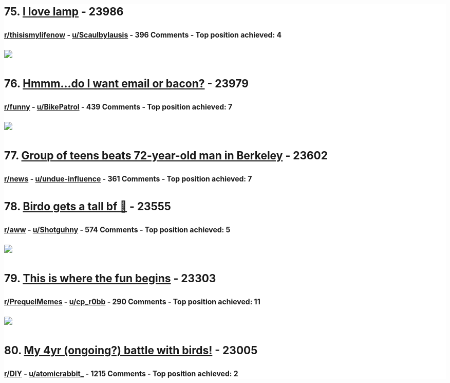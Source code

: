 ## 75. [I love lamp](http://reddit.com/r/thisismylifenow/comments/906ym1/i_love_lamp/) - 23986
#### [r/thisismylifenow](http://reddit.com/r/thisismylifenow) - [u/Scaulbylausis](http://reddit.com/u/Scaulbylausis) - 396 Comments - Top position achieved: 4

<a href="https://i.imgur.com/JxmrM3u.gifv"><img src="https://b.thumbs.redditmedia.com/kx-istBW7rZEH2wvO90KJGXuP6hSYpbmM7gZuOpx-Bg.jpg"></img></a>

## 76. [Hmmm...do I want email or bacon?](http://reddit.com/r/funny/comments/906h8u/hmmmdo_i_want_email_or_bacon/) - 23979
#### [r/funny](http://reddit.com/r/funny) - [u/BikePatrol](http://reddit.com/u/BikePatrol) - 439 Comments - Top position achieved: 7

<a href="https://i.redd.it/cyjm8csp3xa11.jpg"><img src="https://b.thumbs.redditmedia.com/KjB9EaFm6BSQY8ya2zj9ljzzBGyYkPy7GgZaLjivN_o.jpg"></img></a>

## 77. [Group of teens beats 72-year-old man in Berkeley](http://reddit.com/r/news/comments/905xs2/group_of_teens_beats_72yearold_man_in_berkeley/) - 23602
#### [r/news](http://reddit.com/r/news) - [u/undue-influence](http://reddit.com/u/undue-influence) - 361 Comments - Top position achieved: 7

## 78. [Birdo gets a tall bf 🤗](http://reddit.com/r/aww/comments/90ac3z/birdo_gets_a_tall_bf/) - 23555
#### [r/aww](http://reddit.com/r/aww) - [u/Shotguhny](http://reddit.com/u/Shotguhny) - 574 Comments - Top position achieved: 5

<a href="https://v.redd.it/cp9z14slbza11"><img src="https://b.thumbs.redditmedia.com/FdGp2kA2uJR_08sr20lTwfXXWW5McZLI4SDr5t3gA6c.jpg"></img></a>

## 79. [This is where the fun begins](http://reddit.com/r/PrequelMemes/comments/909fr5/this_is_where_the_fun_begins/) - 23303
#### [r/PrequelMemes](http://reddit.com/r/PrequelMemes) - [u/cp_r0bb](http://reddit.com/u/cp_r0bb) - 290 Comments - Top position achieved: 11

<a href="https://i.redd.it/z889l5j1sya11.jpg"><img src="https://a.thumbs.redditmedia.com/dDKICha2iaHJGacrz4EmpEHlWnQUkFNmHkqy0edFw98.jpg"></img></a>

## 80. [My 4yr (ongoing?) battle with birds!](http://reddit.com/r/DIY/comments/903798/my_4yr_ongoing_battle_with_birds/) - 23005
#### [r/DIY](http://reddit.com/r/DIY) - [u/atomicrabbit_](http://reddit.com/u/atomicrabbit_) - 1215 Comments - Top position achieved: 2
